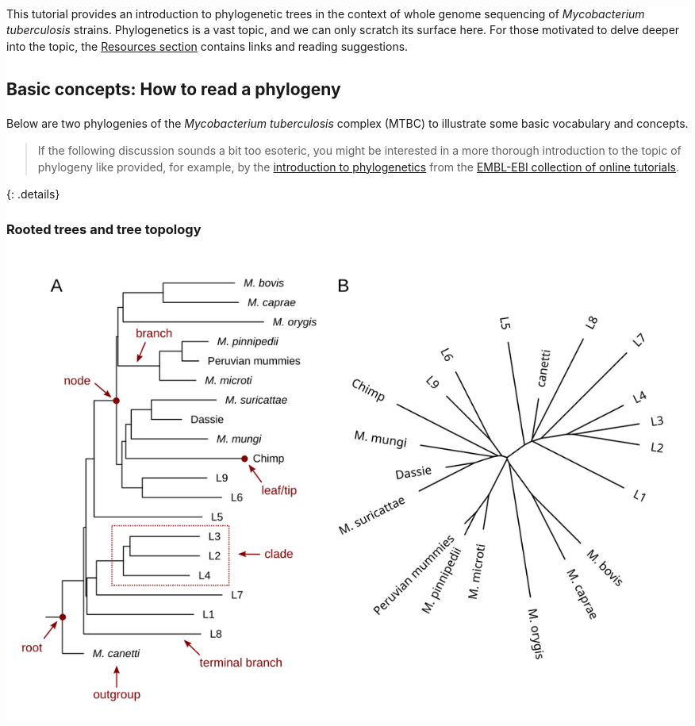 This tutorial provides an introduction to phylogenetic trees in the context of whole genome sequencing of *Mycobacterium tuberculosis* strains. Phylogenetics is a vast topic, and we can only scratch its surface here. For those motivated to delve deeper into the topic, the [Resources section](#resources) contains links and reading suggestions.


## Basic concepts: How to read a phylogeny

Below are two phylogenies of the *Mycobacterium tuberculosis* complex (MTBC) to illustrate some basic vocabulary and concepts.

> <details-title></details-title>
>
> If the following discussion sounds a bit too esoteric, you might be interested in a more thorough introduction to the topic of phylogeny like provided, for example, by the [introduction to phylogenetics](https://www.ebi.ac.uk/training/online/courses/introduction-to-phylogenetics/) from the [EMBL-EBI collection of online tutorials](https://www.ebi.ac.uk/training/on-demand?facets=type:Online%20tutorial).
>
{: .details}

### Rooted trees and tree topology

![Phylogeny](./images/mtbc_1strainPerLineage.nwk.COMB.svg "Rooted [A] and unrooted [B] phylogeny of the MTBC. Some basic tree vocabulary is shown in red.")
